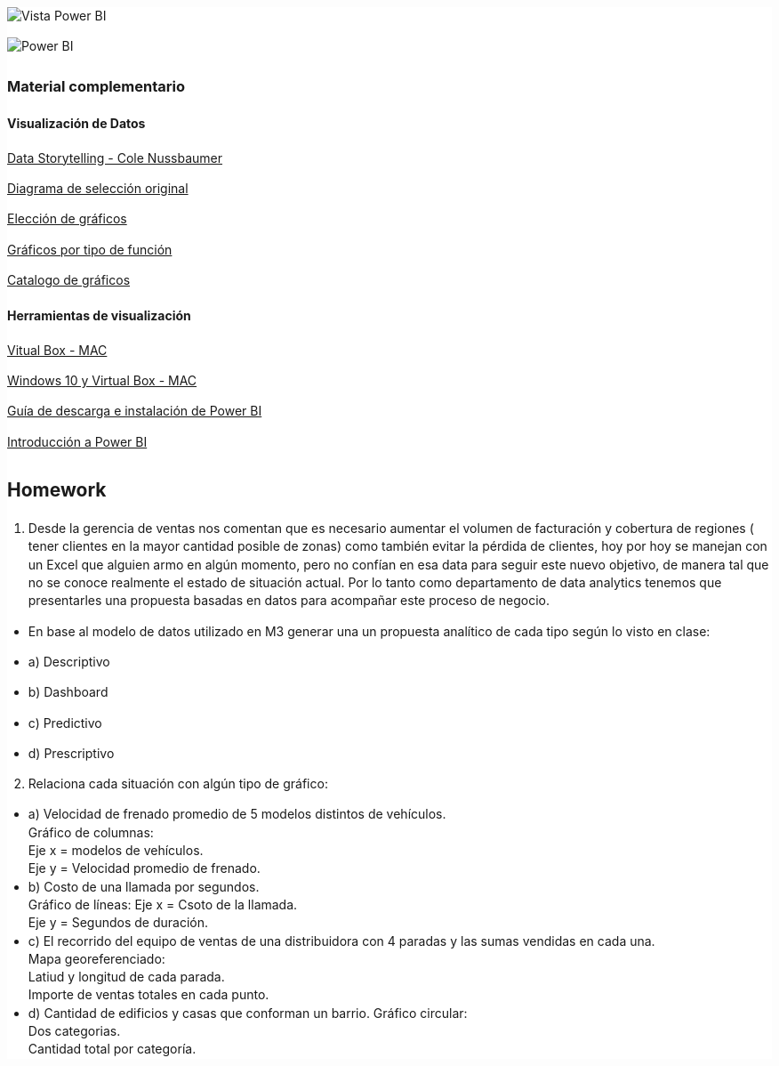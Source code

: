 
![Vista Power BI](https://docs.microsoft.com/es-es/power-bi/fundamentals/media/desktop-what-is-desktop/what-is-desktop-07.png)

![Power BI](https://docs.microsoft.com/es-es/power-bi/fundamentals/media/power-bi-overview/power-bi-overview-blocks.png)

### Material complementario


#### Visualización de Datos

[Data Storytelling - Cole Nussbaumer](/Libros/storytelling-with-data-cole-nussbaumer-knaflic.pdf)

[Diagrama de selección original](https://extremepresentation.typepad.com/files/choosing-a-good-chart-09.pdf)

[Elección de gráficos](https://infogram.com/es/pagina/elige-el-grafico-correcto-visualizacion-datos)

[Gráficos por tipo de función](https://www.data-to-viz.com/#portfolio)

[Catalogo de gráficos](https://datavizcatalogue.com/)

#### Herramientas de visualización

[Vitual Box - MAC](https://www.youtube.com/watch?v=V3b76U46fBU)

[Windows 10 y Virtual Box - MAC](https://www.youtube.com/watch?v=WbpE9euPcJY)

[Guía de descarga e instalación de Power BI](https://docs.microsoft.com/es-es/power-bi/fundamentals/desktop-get-the-desktop#download-power-bi-desktop-directly)

[Introducción a Power BI](https://powerbi.microsoft.com/es-es/getting-started-with-power-bi/)


## Homework

1.	Desde la gerencia de ventas nos comentan que es necesario aumentar el volumen de facturación y cobertura de regiones ( tener clientes en la mayor cantidad posible de zonas) como también evitar la pérdida de clientes, hoy por hoy se manejan con un Excel que alguien armo en algún momento, pero no confían en esa data para seguir este nuevo objetivo, de manera tal que no se conoce realmente el estado de situación actual. Por lo tanto como departamento de data analytics tenemos que presentarles una propuesta basadas en datos para acompañar este proceso de negocio.
- 	En base al modelo de datos utilizado en M3  generar una un propuesta analítico de cada tipo según lo visto en clase:

- a) Descriptivo 
- b) Dashboard
- c) Predictivo
- d) Prescriptivo

2. Relaciona cada situación con algún tipo de gráfico:
- a) Velocidad de frenado promedio de 5 modelos distintos de vehículos.<br>
Gráfico de columnas:<br>
Eje x = modelos de vehículos.<br>
Eje y = Velocidad promedio de frenado.<br>
- b) Costo de una llamada por segundos.<br>
Gráfico de líneas:
Eje x = Csoto de la llamada.<br>
Eje y = Segundos de duración.<br>
- c) El recorrido del equipo de ventas de una distribuidora con 4 paradas y las sumas vendidas en cada una.<br>
Mapa georeferenciado:<br>
Latiud y longitud de cada parada.<br>
Importe de ventas totales en cada punto.<br>
- d) Cantidad de edificios y casas que conforman un barrio.
Gráfico circular:<br>
Dos categorias.<br>
Cantidad total por categoría.<br>
